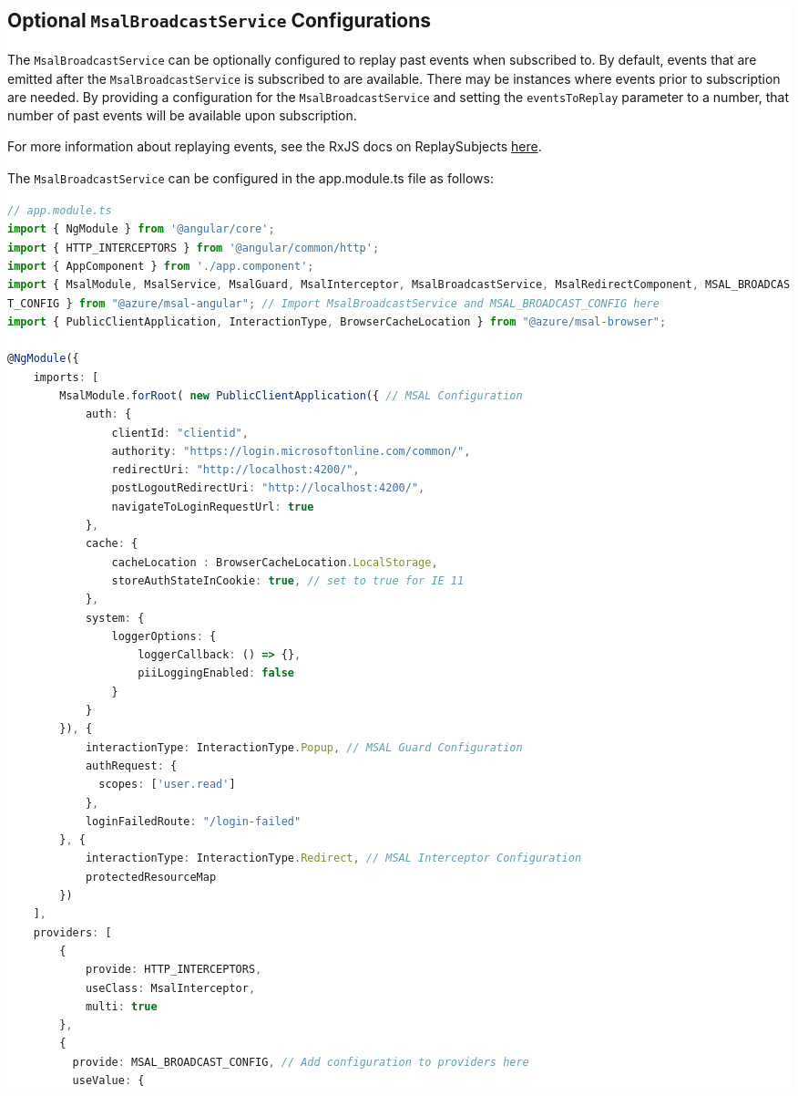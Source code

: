 ## Optional `MsalBroadcastService` Configurations

The `MsalBroadcastService` can be optionally configured to replay past events when subscribed to. By default, events that are emitted after the `MsalBroadcastService` is subscribed to are available. There may be instances where events prior to subscription are needed. By providing a configuration for the `MsalBroadcastService` and setting the `eventsToReplay` parameter to a number, that number of past events will be available upon subscription. 

For more information about replaying events, see the RxJS docs on ReplaySubjects [here](https://rxjs.dev/api/index/class/ReplaySubject).

The `MsalBroadcastService` can be configured in the app.module.ts file as follows:

```typescript
// app.module.ts
import { NgModule } from '@angular/core';
import { HTTP_INTERCEPTORS } from '@angular/common/http';
import { AppComponent } from './app.component';
import { MsalModule, MsalService, MsalGuard, MsalInterceptor, MsalBroadcastService, MsalRedirectComponent, MSAL_BROADCAST_CONFIG } from "@azure/msal-angular"; // Import MsalBroadcastService and MSAL_BROADCAST_CONFIG here
import { PublicClientApplication, InteractionType, BrowserCacheLocation } from "@azure/msal-browser";

@NgModule({
    imports: [
        MsalModule.forRoot( new PublicClientApplication({ // MSAL Configuration
            auth: {
                clientId: "clientid",
                authority: "https://login.microsoftonline.com/common/",
                redirectUri: "http://localhost:4200/",
                postLogoutRedirectUri: "http://localhost:4200/",
                navigateToLoginRequestUrl: true
            },
            cache: {
                cacheLocation : BrowserCacheLocation.LocalStorage,
                storeAuthStateInCookie: true, // set to true for IE 11
            },
            system: {
                loggerOptions: {
                    loggerCallback: () => {},
                    piiLoggingEnabled: false
                }
            }
        }), {
            interactionType: InteractionType.Popup, // MSAL Guard Configuration
            authRequest: {
              scopes: ['user.read']
            },
            loginFailedRoute: "/login-failed" 
        }, {
            interactionType: InteractionType.Redirect, // MSAL Interceptor Configuration
            protectedResourceMap
        })
    ],
    providers: [
        {
            provide: HTTP_INTERCEPTORS,
            useClass: MsalInterceptor,
            multi: true
        },
        {
          provide: MSAL_BROADCAST_CONFIG, // Add configuration to providers here
          useValue: {
```